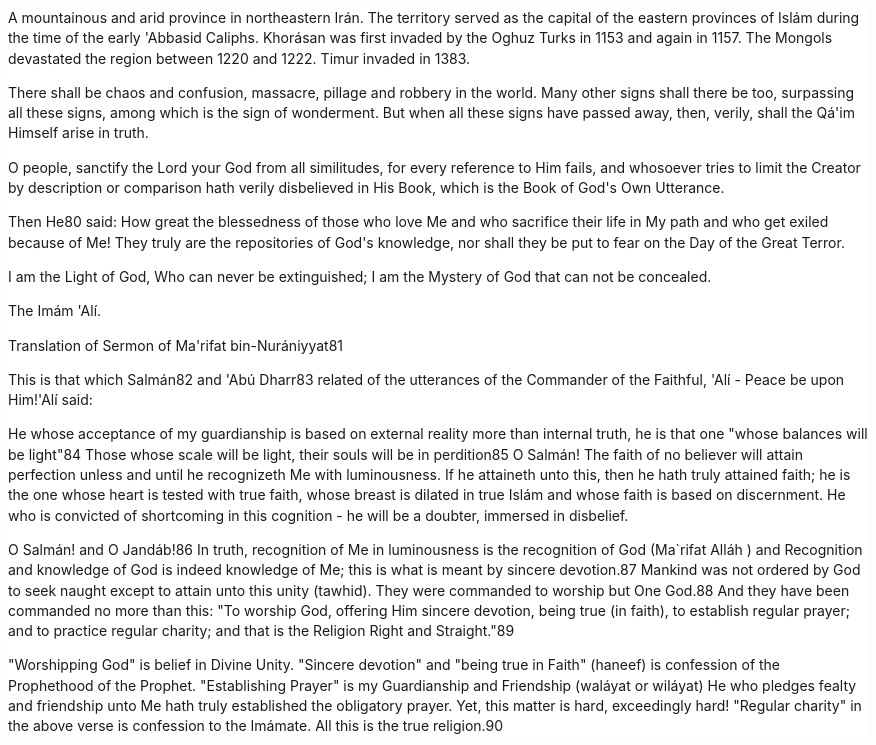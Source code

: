 A mountainous and arid province in northeastern Irán. The territory served as the capital of the
eastern provinces of Islám during the time of the early 'Abbasid Caliphs. Khorásan was first invaded by the Oghuz
Turks in 1153 and again in 1157. The Mongols devastated the region between 1220 and 1222. Timur invaded in
1383\.

There shall be chaos and confusion, massacre, pillage and robbery in the
world. Many other signs shall there be too, surpassing all these signs, among
which is the sign of wonderment. But when all these signs have passed
away, then, verily, shall the Qá'im Himself arise in truth.

O people, sanctify the Lord your God from all similitudes, for every
reference to Him fails, and whosoever tries to limit the Creator by
description or comparison hath verily disbelieved in His Book, which is the
Book of God's Own Utterance.

Then He80 said: How great the blessedness of those who love Me and who
sacrifice their life in My path and who get exiled because of Me! They truly
are the repositories of God's knowledge, nor shall they be put to fear on the
Day of the Great Terror.

I am the Light of God, Who can never be extinguished; I am the Mystery of
God that can not be concealed.

The Imám 'Alí.

Translation of Sermon of Ma'rifat bin-Nurániyyat81

This is that which Salmán82 and 'Abú Dharr83 related of the utterances of the
Commander of the Faithful, 'Alí - Peace be upon Him!'Alí said:

He whose acceptance of my guardianship is based on external reality more
than internal truth, he is that one "whose balances will be light"84 Those
whose scale will be light, their souls will be in perdition85 O Salmán! The
faith of no believer will attain perfection unless and until he recognizeth Me
with luminousness. If he attaineth unto this, then he hath truly attained faith;
he is the one whose heart is tested with true faith, whose breast is dilated in
true Islám and whose faith is based on discernment. He who is convicted of
shortcoming in this cognition - he will be a doubter, immersed in disbelief.

O Salmán! and O Jandáb!86 In truth, recognition of Me in luminousness is
the recognition of God (Ma`rifat Alláh ) and Recognition and knowledge of
God is indeed knowledge of Me; this is what is meant by sincere devotion.87
Mankind was not ordered by God to seek naught except to attain unto this
unity (tawhid). They were commanded to worship but One God.88 And they
have been commanded no more than this: "To worship God, offering Him
sincere devotion, being true (in faith), to establish regular prayer; and to
practice regular charity; and that is the Religion Right and Straight."89

"Worshipping God" is belief in Divine Unity. "Sincere devotion" and "being
true in Faith" (haneef) is confession of the Prophethood of the Prophet.
"Establishing Prayer" is my Guardianship and Friendship (waláyat or
wiláyat) He who pledges fealty and friendship unto Me hath truly
established the obligatory prayer. Yet, this matter is hard, exceedingly hard!
"Regular charity" in the above verse is confession to the Imámate. All this is
the true religion.90
